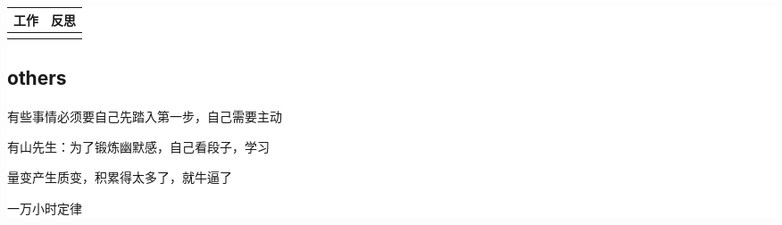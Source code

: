 | 工作 | 反思 |
| ---- | ---- |
|      |      |



## others

有些事情必须要自己先踏入第一步，自己需要主动

有山先生：为了锻炼幽默感，自己看段子，学习

量变产生质变，积累得太多了，就牛逼了

一万小时定律

















